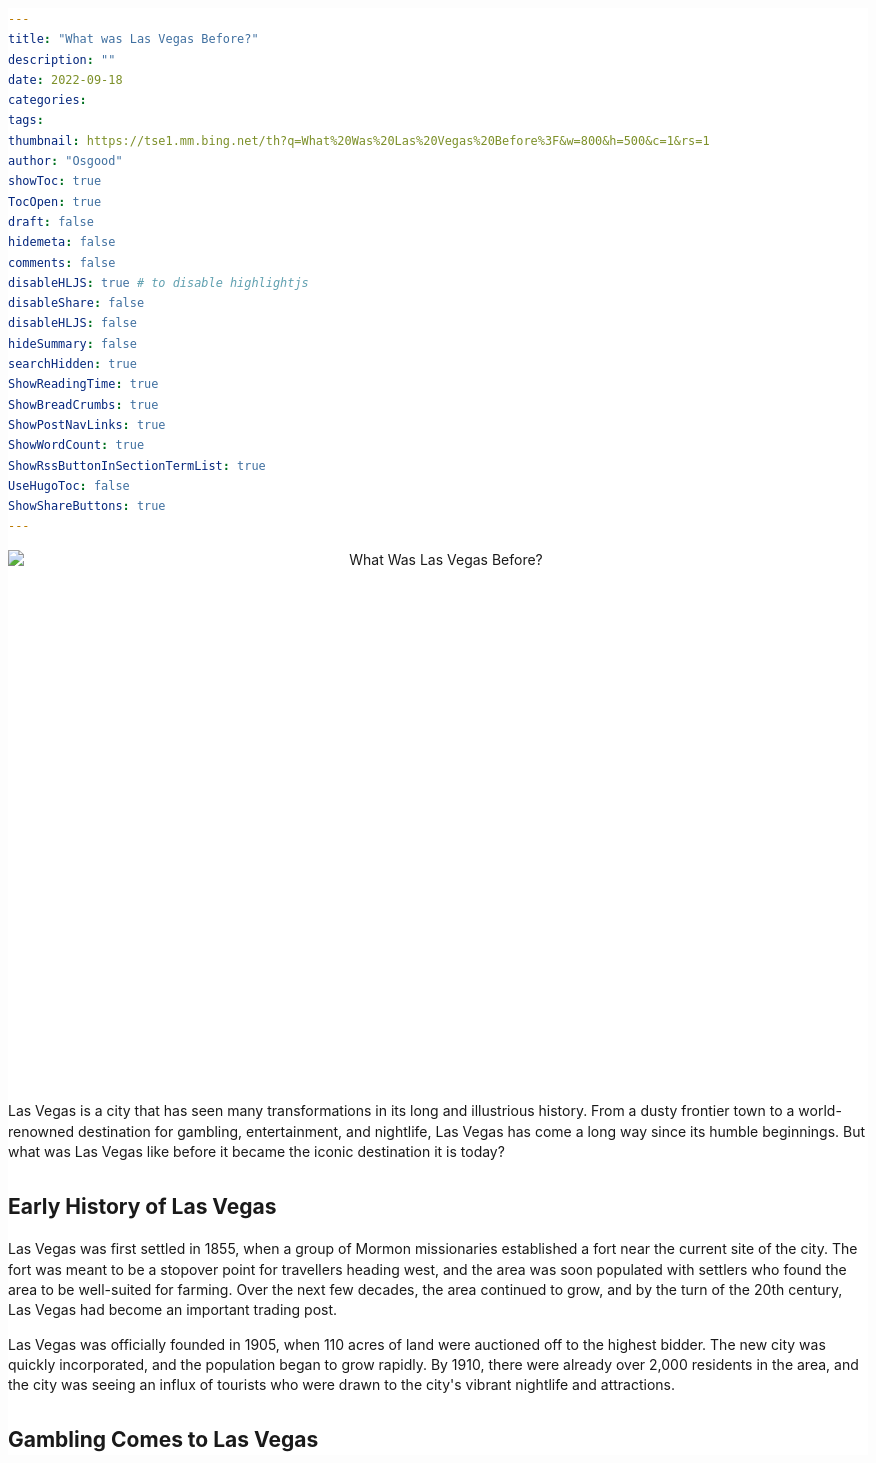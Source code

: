 ```yaml
---
title: "What was Las Vegas Before?"
description: ""
date: 2022-09-18
categories: 
tags: 
thumbnail: https://tse1.mm.bing.net/th?q=What%20Was%20Las%20Vegas%20Before%3F&w=800&h=500&c=1&rs=1
author: "Osgood"
showToc: true
TocOpen: true
draft: false
hidemeta: false
comments: false
disableHLJS: true # to disable highlightjs
disableShare: false
disableHLJS: false
hideSummary: false
searchHidden: true
ShowReadingTime: true
ShowBreadCrumbs: true
ShowPostNavLinks: true
ShowWordCount: true
ShowRssButtonInSectionTermList: true
UseHugoToc: false
ShowShareButtons: true
---
```


<center>
	<img src="https://tse1.mm.bing.net/th?q=What%20Was%20Las%20Vegas%20Before%3F&w=800&h=500&c=1&rs=1" alt="What Was Las Vegas Before?" width="800" height="500" style="display: block; width: 100%; height: auto">
</center>

<p>Las Vegas is a city that has seen many transformations in its long and illustrious history. From a dusty frontier town to a world-renowned destination for gambling, entertainment, and nightlife, Las Vegas has come a long way since its humble beginnings. But what was Las Vegas like before it became the iconic destination it is today?</p>

<h2>Early History of Las Vegas</h2>

<p>Las Vegas was first settled in 1855, when a group of Mormon missionaries established a fort near the current site of the city. The fort was meant to be a stopover point for travellers heading west, and the area was soon populated with settlers who found the area to be well-suited for farming. Over the next few decades, the area continued to grow, and by the turn of the 20th century, Las Vegas had become an important trading post.</p>

<p>Las Vegas was officially founded in 1905, when 110 acres of land were auctioned off to the highest bidder. The new city was quickly incorporated, and the population began to grow rapidly. By 1910, there were already over 2,000 residents in the area, and the city was seeing an influx of tourists who were drawn to the city's vibrant nightlife and attractions.</p>

<h2>Gambling Comes to Las Vegas</h2>
